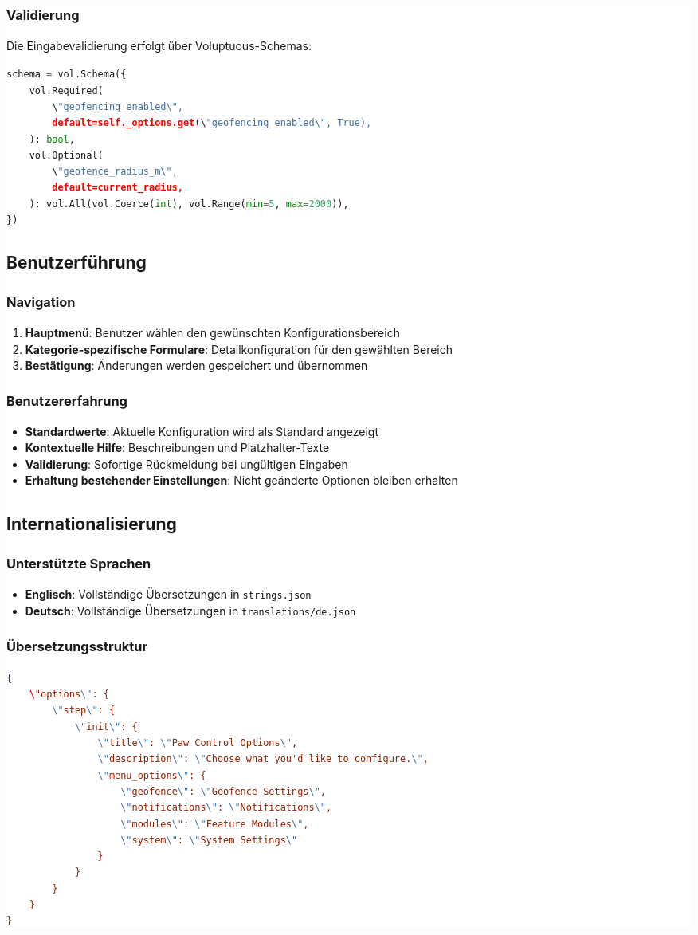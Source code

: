 ### Validierung

Die Eingabevalidierung erfolgt über Voluptuous-Schemas:

```python
schema = vol.Schema({
    vol.Required(
        \"geofencing_enabled\",
        default=self._options.get(\"geofencing_enabled\", True),
    ): bool,
    vol.Optional(
        \"geofence_radius_m\",
        default=current_radius,
    ): vol.All(vol.Coerce(int), vol.Range(min=5, max=2000)),
})
```

## Benutzerführung

### Navigation

1. **Hauptmenü**: Benutzer wählen den gewünschten Konfigurationsbereich
2. **Kategorie-spezifische Formulare**: Detailkonfiguration für den gewählten Bereich
3. **Bestätigung**: Änderungen werden gespeichert und übernommen

### Benutzererfahrung

- **Standardwerte**: Aktuelle Konfiguration wird als Standard angezeigt
- **Kontextuelle Hilfe**: Beschreibungen und Platzhalter-Texte
- **Validierung**: Sofortige Rückmeldung bei ungültigen Eingaben
- **Erhaltung bestehender Einstellungen**: Nicht geänderte Optionen bleiben erhalten

## Internationalisierung

### Unterstützte Sprachen

- **Englisch**: Vollständige Übersetzungen in `strings.json`
- **Deutsch**: Vollständige Übersetzungen in `translations/de.json`

### Übersetzungsstruktur

```json
{
    \"options\": {
        \"step\": {
            \"init\": {
                \"title\": \"Paw Control Options\",
                \"description\": \"Choose what you'd like to configure.\",
                \"menu_options\": {
                    \"geofence\": \"Geofence Settings\",
                    \"notifications\": \"Notifications\",
                    \"modules\": \"Feature Modules\",
                    \"system\": \"System Settings\"
                }
            }
        }
    }
}
```
